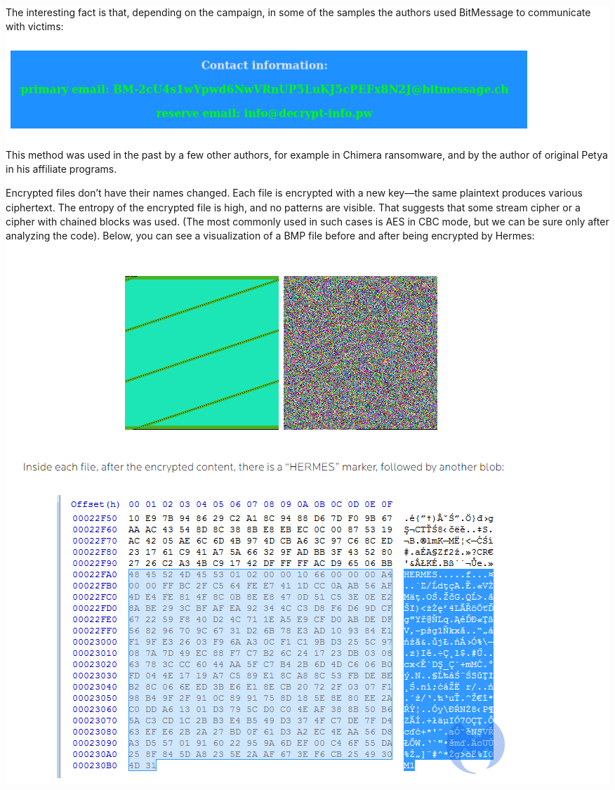 The interesting fact is that, depending on the campaign, in some of the samples the authors used BitMessage to communicate with victims:

![image-20200918163220943](Ransomeware_Recovery.assets/image-20200918163220943.png)

This method was used in the past by a few other authors, for example in Chimera ransomware, and by the author of original Petya in his affiliate programs.

Encrypted files don’t have their names changed. Each file is encrypted with a new key—the same plaintext produces various ciphertext. The entropy of the encrypted file is high, and no patterns are visible. That suggests that some stream cipher or a cipher with chained blocks was used. (The most commonly used in such cases is AES in CBC mode, but we can be sure only after analyzing the code). Below, you can see a visualization of a BMP file before and after being encrypted by Hermes: 

![image-20200918163241676](Ransomeware_Recovery.assets/image-20200918163241676.png)

